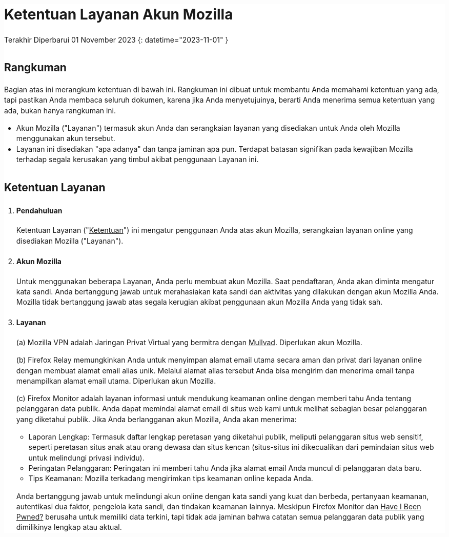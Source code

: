 ﻿# Ketentuan Layanan Akun Mozilla

Terakhir Diperbarui 01 November 2023
{: datetime="2023-11-01" }

## Rangkuman

Bagian atas ini merangkum ketentuan di bawah ini. Rangkuman ini dibuat untuk membantu Anda memahami ketentuan yang ada, tapi pastikan Anda membaca seluruh dokumen, karena jika Anda menyetujuinya, berarti Anda menerima semua ketentuan yang ada, bukan hanya rangkuman ini.

* Akun Mozilla ("Layanan") termasuk akun Anda dan serangkaian layanan yang disediakan untuk Anda oleh Mozilla menggunakan akun tersebut.
* Layanan ini disediakan "apa adanya" dan tanpa jaminan apa pun. Terdapat batasan signifikan pada kewajiban Mozilla terhadap segala kerusakan yang timbul akibat penggunaan Layanan ini.

## Ketentuan Layanan

1. #### Pendahuluan

    Ketentuan Layanan ("<u>Ketentuan</u>") ini mengatur penggunaan Anda atas akun Mozilla, serangkaian layanan online yang disediakan Mozilla ("Layanan").

2. #### Akun Mozilla

    Untuk menggunakan beberapa Layanan, Anda perlu membuat akun Mozilla. Saat pendaftaran, Anda akan diminta mengatur kata sandi. Anda bertanggung jawab untuk merahasiakan kata sandi dan aktivitas yang dilakukan dengan akun Mozilla Anda. Mozilla tidak bertanggung jawab atas segala kerugian akibat penggunaan akun Mozilla Anda yang tidak sah.

3. #### Layanan 

    (a) Mozilla VPN adalah Jaringan Privat Virtual yang bermitra dengan [Mullvad](https://mullvad.net/). Diperlukan akun Mozilla.
    
    (b) Firefox Relay memungkinkan Anda untuk menyimpan alamat email utama secara aman dan privat dari layanan online dengan membuat alamat email alias unik. Melalui alamat alias tersebut Anda bisa mengirim dan menerima email tanpa menampilkan alamat email utama. Diperlukan akun Mozilla.
    
    (c) Firefox Monitor adalah layanan informasi untuk mendukung keamanan online dengan memberi tahu Anda tentang pelanggaran data publik. Anda dapat memindai alamat email di situs web kami untuk melihat sebagian besar pelanggaran yang diketahui publik. Jika Anda berlangganan akun Mozilla, Anda akan menerima: 

    * Laporan Lengkap: Termasuk daftar lengkap peretasan yang diketahui publik, meliputi pelanggaran situs web sensitif, seperti peretasan situs anak atau orang dewasa dan situs kencan (situs-situs ini dikecualikan dari pemindaian situs web untuk melindungi privasi individu). 
    * Peringatan Pelanggaran: Peringatan ini memberi tahu Anda jika alamat email Anda muncul di pelanggaran data baru. 
    * Tips Keamanan: Mozilla terkadang mengirimkan tips keamanan online kepada Anda.

    Anda bertanggung jawab untuk melindungi akun online dengan kata sandi yang kuat dan berbeda, pertanyaan keamanan, autentikasi dua faktor, pengelola kata sandi, dan tindakan keamanan lainnya. Meskipun Firefox Monitor dan [Have I Been Pwned?](https://haveibeenpwned.com/) berusaha untuk memiliki data terkini, tapi tidak ada jaminan bahwa catatan semua pelanggaran data publik yang dimilikinya lengkap atau aktual. 
